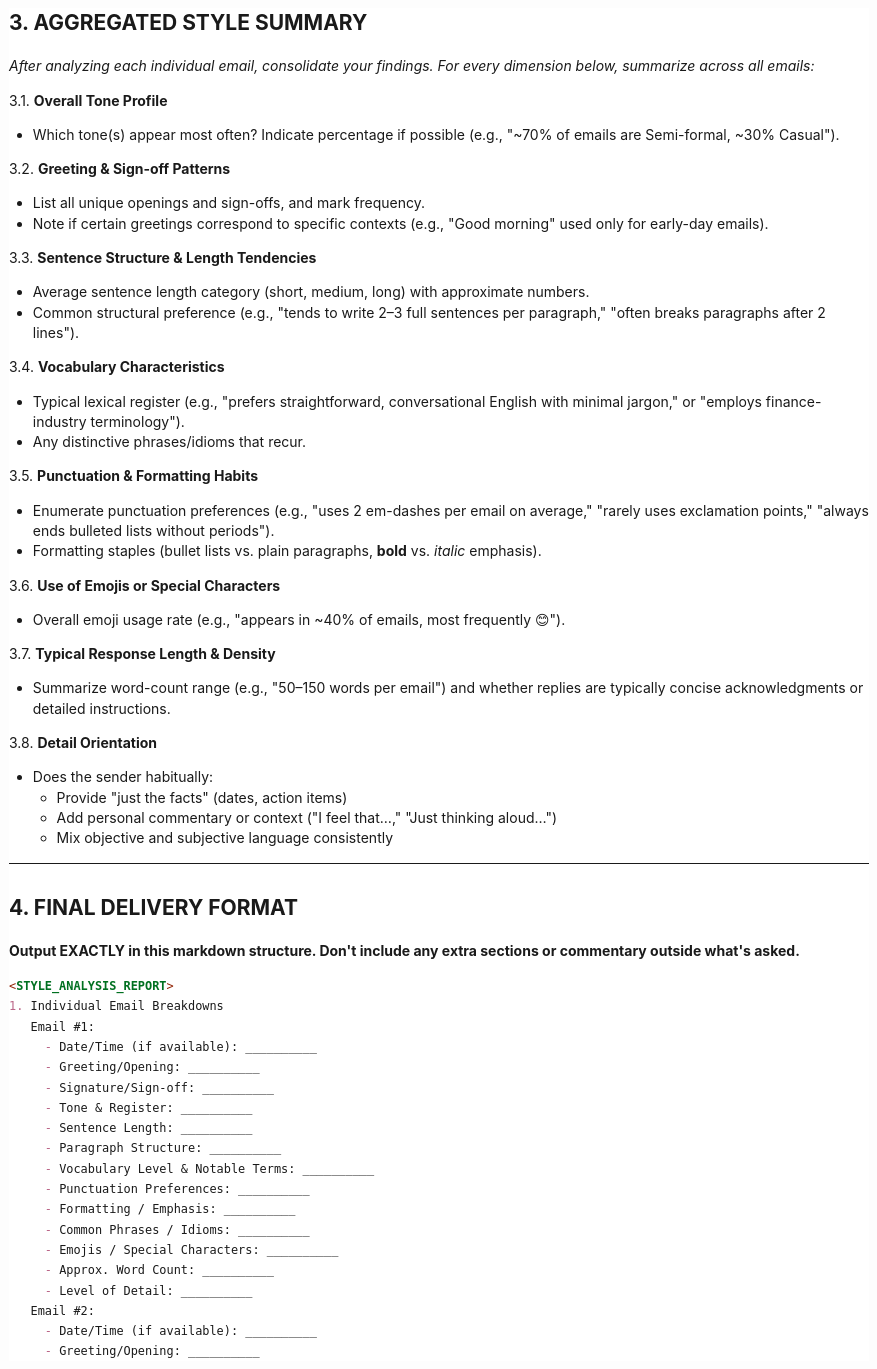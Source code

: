 ## 3. AGGREGATED STYLE SUMMARY  
_After analyzing each individual email, consolidate your findings. For every dimension below, summarize across all emails:_

3.1. **Overall Tone Profile**  
   - Which tone(s) appear most often? Indicate percentage if possible (e.g., "~70% of emails are Semi-formal, ~30% Casual").  

3.2. **Greeting & Sign-off Patterns**  
   - List all unique openings and sign-offs, and mark frequency.  
   - Note if certain greetings correspond to specific contexts (e.g., "Good morning" used only for early-day emails).  

3.3. **Sentence Structure & Length Tendencies**  
   - Average sentence length category (short, medium, long) with approximate numbers.  
   - Common structural preference (e.g., "tends to write 2–3 full sentences per paragraph," "often breaks paragraphs after 2 lines").  

3.4. **Vocabulary Characteristics**  
   - Typical lexical register (e.g., "prefers straightforward, conversational English with minimal jargon," or "employs finance-industry terminology").  
   - Any distinctive phrases/idioms that recur.  

3.5. **Punctuation & Formatting Habits**  
   - Enumerate punctuation preferences (e.g., "uses 2 em-dashes per email on average," "rarely uses exclamation points," "always ends bulleted lists without periods").  
   - Formatting staples (bullet lists vs. plain paragraphs, **bold** vs. _italic_ emphasis).  

3.6. **Use of Emojis or Special Characters**  
   - Overall emoji usage rate (e.g., "appears in ~40% of emails, most frequently 😊").  

3.7. **Typical Response Length & Density**  
   - Summarize word-count range (e.g., "50–150 words per email") and whether replies are typically concise acknowledgments or detailed instructions.  

3.8. **Detail Orientation**  
   - Does the sender habitually:  
     - Provide "just the facts" (dates, action items)  
     - Add personal commentary or context ("I feel that…," "Just thinking aloud…")  
     - Mix objective and subjective language consistently  

---  
## 4. FINAL DELIVERY FORMAT  
**Output EXACTLY in this markdown structure. Don't include any extra sections or commentary outside what's asked.**  

```markdown
<STYLE_ANALYSIS_REPORT>
1. Individual Email Breakdowns
   Email #1:
     - Date/Time (if available): __________
     - Greeting/Opening: __________
     - Signature/Sign-off: __________
     - Tone & Register: __________
     - Sentence Length: __________
     - Paragraph Structure: __________
     - Vocabulary Level & Notable Terms: __________
     - Punctuation Preferences: __________
     - Formatting / Emphasis: __________
     - Common Phrases / Idioms: __________
     - Emojis / Special Characters: __________
     - Approx. Word Count: __________
     - Level of Detail: __________
   Email #2:
     - Date/Time (if available): __________
     - Greeting/Opening: __________
```